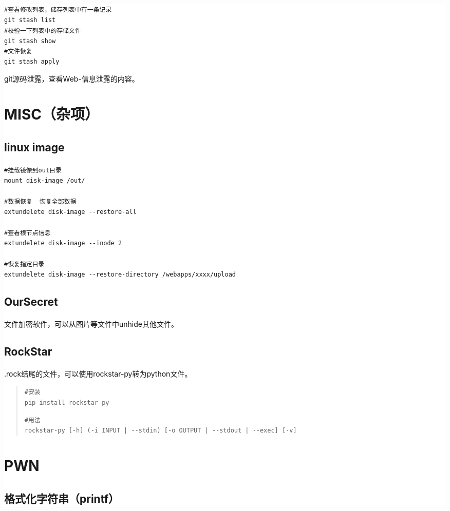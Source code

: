 ```shell
#查看修改列表，储存列表中有一条记录
git stash list
#校验一下列表中的存储文件
git stash show
#文件恢复
git stash apply
```

git源码泄露，查看Web-信息泄露的内容。

# MISC（杂项）

## linux image

```shell
#挂载镜像到out目录
mount disk-image /out/

#数据恢复  恢复全部数据
extundelete disk-image --restore-all

#查看根节点信息
extundelete disk-image --inode 2

#恢复指定目录
extundelete disk-image --restore-directory /webapps/xxxx/upload
```

## OurSecret

文件加密软件，可以从图片等文件中unhide其他文件。

## RockStar

.rock结尾的文件，可以使用rockstar-py转为python文件。

>```
>#安装
>pip install rockstar-py 
>```
>
>```
>#用法
>rockstar-py [-h] (-i INPUT | --stdin) [-o OUTPUT | --stdout | --exec] [-v]
>```

# PWN

## 格式化字符串（printf）
